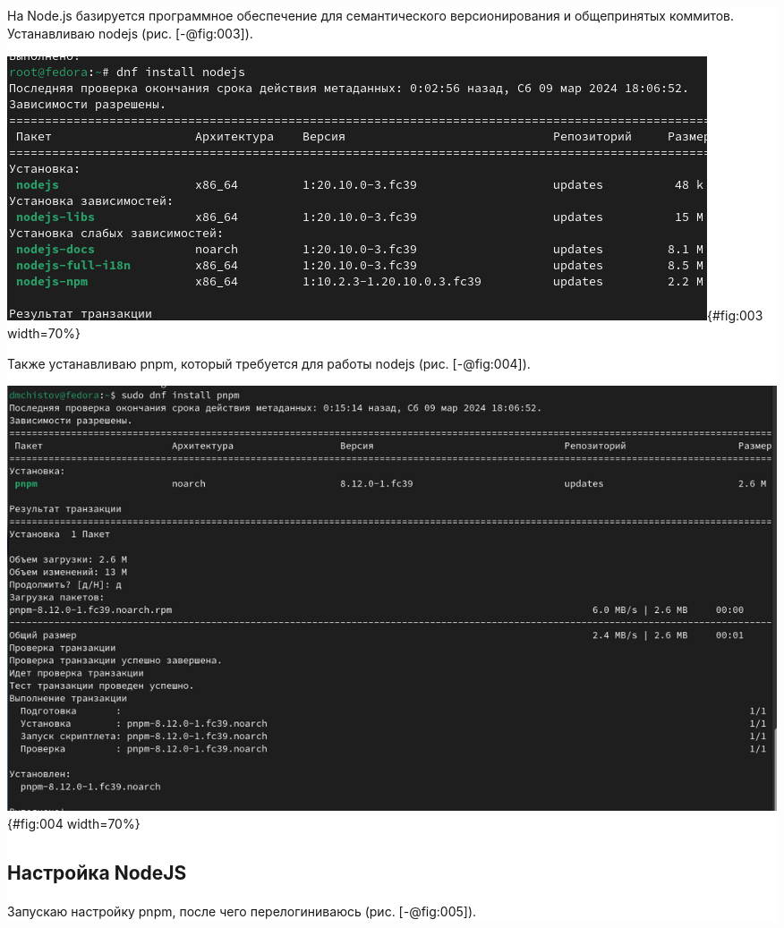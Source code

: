 На Node.js базируется программное обеспечение для семантического версионирования и общепринятых коммитов. Устанавливаю nodejs (рис. [-@fig:003]).

![Установка nodejs](image/IMG_003.png){#fig:003 width=70%}

Также устанавливаю pnpm, который требуется для работы nodejs (рис. [-@fig:004]).

![Установка pnpm](image/IMG_004.png){#fig:004 width=70%}

## Настройка NodeJS

Запускаю настройку pnpm, после чего перелогиниваюсь (рис. [-@fig:005]).
